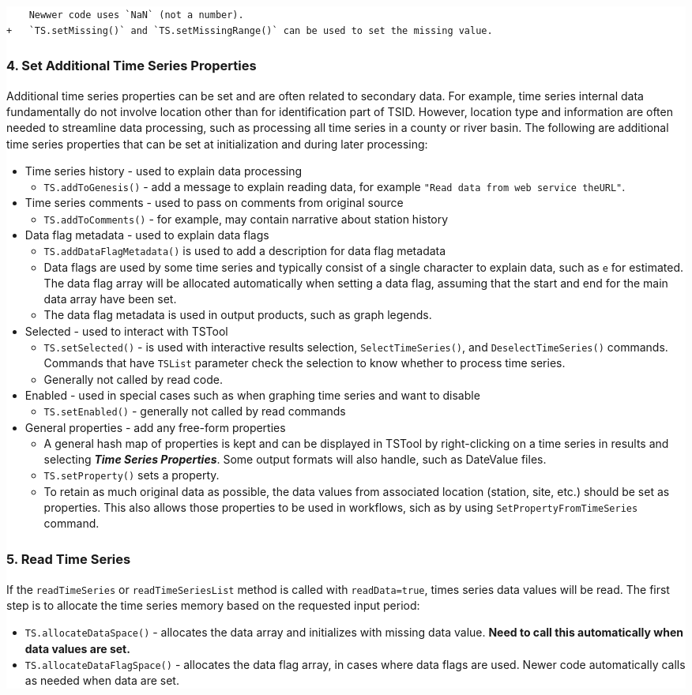         Newwer code uses `NaN` (not a number).
    +   `TS.setMissing()` and `TS.setMissingRange()` can be used to set the missing value.

### 4. Set Additional Time Series Properties ###

Additional time series properties can be set and are often related to secondary data.
For example, time series internal data fundamentally do not involve location other than for identification part of TSID. 
However, location type and information are often needed to streamline data processing,
such as processing all time series in a county or river basin.
The following are additional time series properties that can be set at initialization and during later processing:

*   Time series history - used to explain data processing
    +   `TS.addToGenesis()` - add a message to explain reading data, for example `"Read data from web service theURL"`.
*   Time series comments - used to pass on comments from original source
    +   `TS.addToComments()` - for example, may contain narrative about station history
*   Data flag metadata - used to explain data flags
    +   `TS.addDataFlagMetadata()` is used to add a description for data flag metadata
    +   Data flags are used by some time series and typically consist of a single character to explain data, such as `e` for estimated.
        The data flag array will be allocated automatically when setting a data flag,
        assuming that the start and end for the main data array have been set.
    +   The data flag metadata is used in output products, such as graph legends.
*   Selected - used to interact with TSTool
    +   `TS.setSelected()` - is used with interactive results selection, `SelectTimeSeries()`, and `DeselectTimeSeries()` commands.
        Commands that have `TSList` parameter check the selection to know whether to process time series.
    +   Generally not called by read code.
*   Enabled - used in special cases such as when graphing time series and want to disable
    +   `TS.setEnabled()` - generally not called by read commands
*   General properties - add any free-form properties
    +   A general hash map of properties is kept and can be displayed in TSTool by right-clicking on a time series in results and
        selecting ***Time Series Properties***.  Some output formats will also handle, such as DateValue files.
    +   `TS.setProperty()` sets a property.
    +   To retain as much original data as possible, the data values from associated location (station, site, etc.) should be set as properties.
        This also allows those properties to be used in workflows, sich as by using `SetPropertyFromTimeSeries` command.

### 5. Read Time Series ###

If the `readTimeSeries` or `readTimeSeriesList` method is called with `readData=true`, times series data values will be read.
The first step is to allocate the time series memory based on the requested input period:

*   `TS.allocateDataSpace()` - allocates the data array and initializes with missing data value.
    **Need to call this automatically when data values are set.**
*   `TS.allocateDataFlagSpace()` - allocates the data flag array, in cases where data flags are used.
    Newer code automatically calls as needed when data are set.
